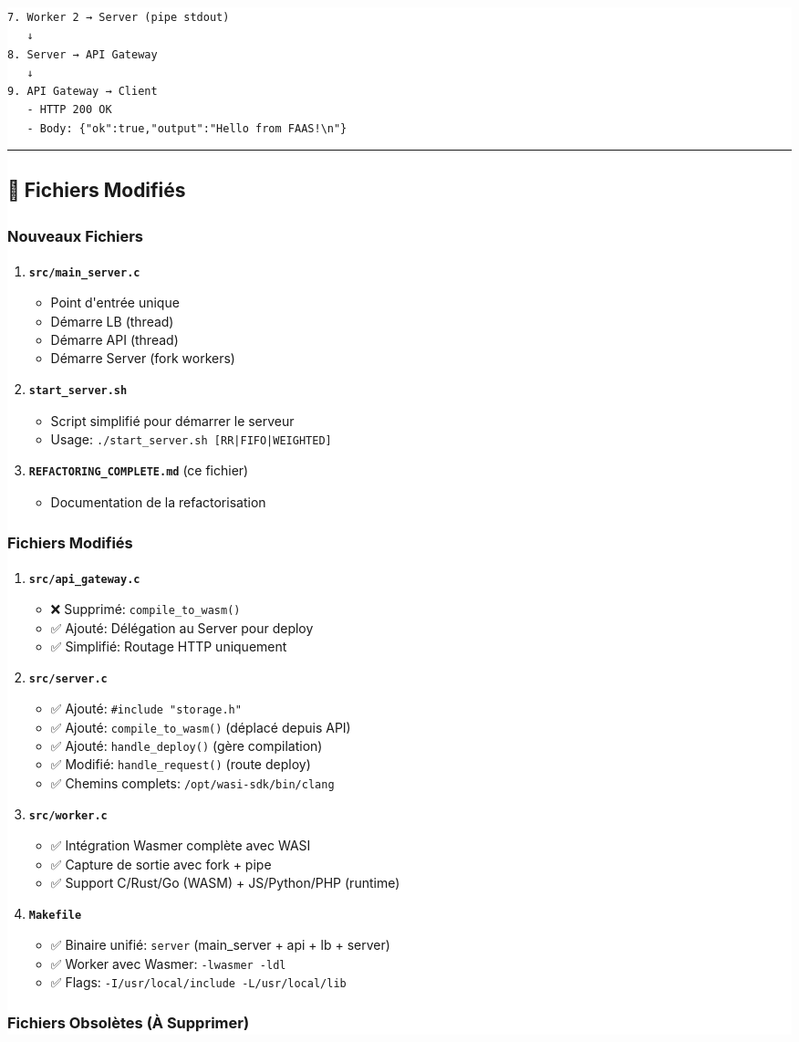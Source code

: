 ```
7. Worker 2 → Server (pipe stdout)
   ↓
8. Server → API Gateway
   ↓
9. API Gateway → Client
   - HTTP 200 OK
   - Body: {"ok":true,"output":"Hello from FAAS!\n"}
```

---

## 📝 Fichiers Modifiés

### Nouveaux Fichiers

1. **`src/main_server.c`**
   - Point d'entrée unique
   - Démarre LB (thread)
   - Démarre API (thread)
   - Démarre Server (fork workers)

2. **`start_server.sh`**
   - Script simplifié pour démarrer le serveur
   - Usage: `./start_server.sh [RR|FIFO|WEIGHTED]`

3. **`REFACTORING_COMPLETE.md`** (ce fichier)
   - Documentation de la refactorisation

### Fichiers Modifiés

1. **`src/api_gateway.c`**
   - ❌ Supprimé: `compile_to_wasm()`
   - ✅ Ajouté: Délégation au Server pour deploy
   - ✅ Simplifié: Routage HTTP uniquement

2. **`src/server.c`**
   - ✅ Ajouté: `#include "storage.h"`
   - ✅ Ajouté: `compile_to_wasm()` (déplacé depuis API)
   - ✅ Ajouté: `handle_deploy()` (gère compilation)
   - ✅ Modifié: `handle_request()` (route deploy)
   - ✅ Chemins complets: `/opt/wasi-sdk/bin/clang`

3. **`src/worker.c`**
   - ✅ Intégration Wasmer complète avec WASI
   - ✅ Capture de sortie avec fork + pipe
   - ✅ Support C/Rust/Go (WASM) + JS/Python/PHP (runtime)

4. **`Makefile`**
   - ✅ Binaire unifié: `server` (main_server + api + lb + server)
   - ✅ Worker avec Wasmer: `-lwasmer -ldl`
   - ✅ Flags: `-I/usr/local/include -L/usr/local/lib`

### Fichiers Obsolètes (À Supprimer)
